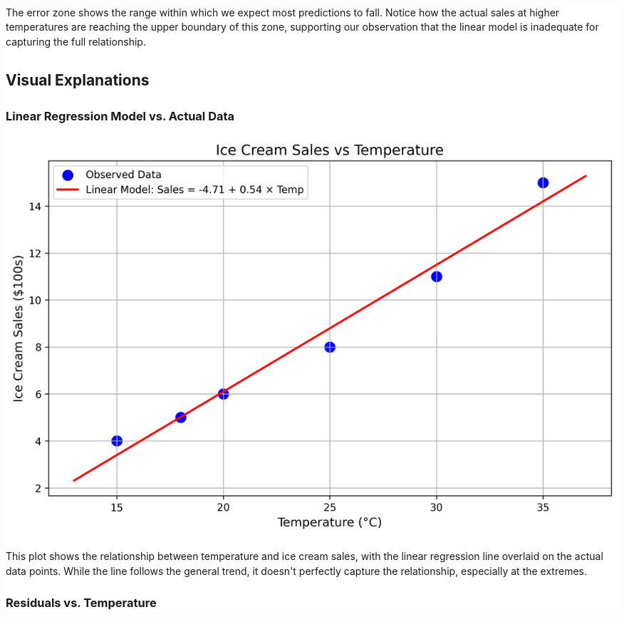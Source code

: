 The error zone shows the range within which we expect most predictions to fall. Notice how the actual sales at higher temperatures are reaching the upper boundary of this zone, supporting our observation that the linear model is inadequate for capturing the full relationship.

## Visual Explanations

### Linear Regression Model vs. Actual Data
![Linear Regression Model](../Images/L3_2_Quiz_5/plot1_linear_regression.png)

This plot shows the relationship between temperature and ice cream sales, with the linear regression line overlaid on the actual data points. While the line follows the general trend, it doesn't perfectly capture the relationship, especially at the extremes.

### Residuals vs. Temperature